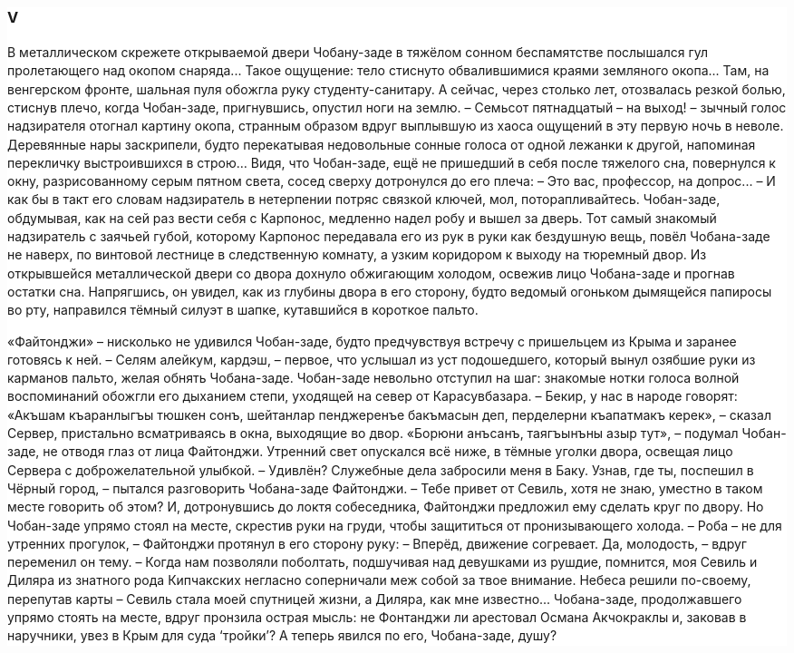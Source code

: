 ### V

В металлическом скрежете открываемой двери Чобану-заде в тяжёлом сонном беспамятстве послышался гул пролетающего над окопом снаряда...
Такое ощущение: тело стиснуто обвалившимися краями земляного окопа...
Там, на венгерском фронте, шальная пуля обожгла руку студенту-санитару.
А сейчас, через столько лет, отозвалась резкой болью, стиснув плечо, когда Чобан-заде, пригнувшись, опустил ноги на землю. 
– Семьсот пятнадцатый – на выход! – зычный голос надзирателя отогнал картину окопа, странным образом вдруг выплывшую из хаоса ощущений в эту первую ночь в неволе. 
Деревянные нары заскрипели, будто перекатывая недовольные сонные голоса от одной лежанки к другой, напоминая перекличку выстроившихся в строю… 
Видя, что Чобан-заде, ещё не пришедший в себя после тяжелого сна, повернулся к окну, разрисованному серым пятном света, сосед сверху дотронулся до его плеча: 
– Это вас, профессор, на допрос... – И как бы в такт его словам надзиратель в нетерпении потряс связкой ключей, мол, поторапливайтесь. 
Чобан-заде, обдумывая, как на сей раз вести себя с Карпонос, медленно надел робу и вышел за дверь. 
Тот самый знакомый надзиратель с заячьей губой, которому Карпонос передавала его из рук в руки как бездушную вещь, повёл Чобана-заде не наверх, по винтовой лестнице в следственную комнату, а узким коридором к выходу на тюремный двор. 
Из открывшейся металлической двери со двора дохнуло обжигающим холодом, освежив лицо Чобана-заде и прогнав остатки сна. 
Напрягшись, он увидел, как из глубины двора в его сторону, будто ведомый огоньком дымящейся папиросы во рту, направился тёмный силуэт в шапке, кутавшийся в короткое пальто.

«Файтонджи» – нисколько не удивился Чобан-заде, будто предчувствуя встречу с пришельцем из Крыма и заранее готовясь к ней. 
– Селям алейкум, кардэш, – первое, что услышал из уст подошедшего, который вынул озябшие руки из карманов пальто, желая обнять Чобана-заде. 
Чобан-заде невольно отступил на шаг: знакомые нотки голоса волной воспоминаний обожгли его дыханием степи, уходящей на север от Карасувбазара. 
– Бекир, у нас в народе говорят: «Акъшам къаранлыгъы тюшкен coнъ, шейтанлар пенджеренъе бакъмасын деп, перделерни къапатмакъ керек», – сказал Сервер, пристально всматриваясь в окна, выходящие во двор. 
«Борюни анъсанъ, таягъынъны азыр тут», – подумал Чобан-заде, не отводя глаз от лица Файтонджи.
Утренний свет опускался всё ниже, в тёмные уголки двора, освещая лицо Сервера с доброжелательной улыбкой. 
– Удивлён?
Служебные дела забросили меня в Баку.
Узнав, где ты, поспешил в Чёрный город, – пытался разговорить Чобана-заде Файтонджи. – Тебе привет от Севиль, хотя не знаю, уместно в таком месте говорить об этом?
И, дотронувшись до локтя собеседника, Файтонджи предложил ему сделать круг по двору.
Но Чобан-заде упрямо стоял на месте, скрестив руки на груди, чтобы защититься от пронизывающего холода. 
– Роба – не для утренних прогулок, – Файтонджи протянул в его сторону руку: – Вперёд, движение согревает.
Да, молодость, – вдруг переменил он тему. – Когда нам позволяли поболтать, подшучивая над девушками из рушдие, помнится, моя Севиль и Диляра из знатного рода Кипчакских негласно соперничали меж собой за твое внимание.
Небеса решили по-своему, перепутав карты – Севиль стала моей спутницей жизни, а Диляра, как мне известно...
Чобана-заде, продолжавшего упрямо стоять на месте, вдруг пронзила острая мысль: не Фонтанджи ли арестовал Османа Акчокраклы и, заковав в наручники, увез в Крым для суда ‘тройки’? А теперь явился по его, Чобана-заде, душу?

